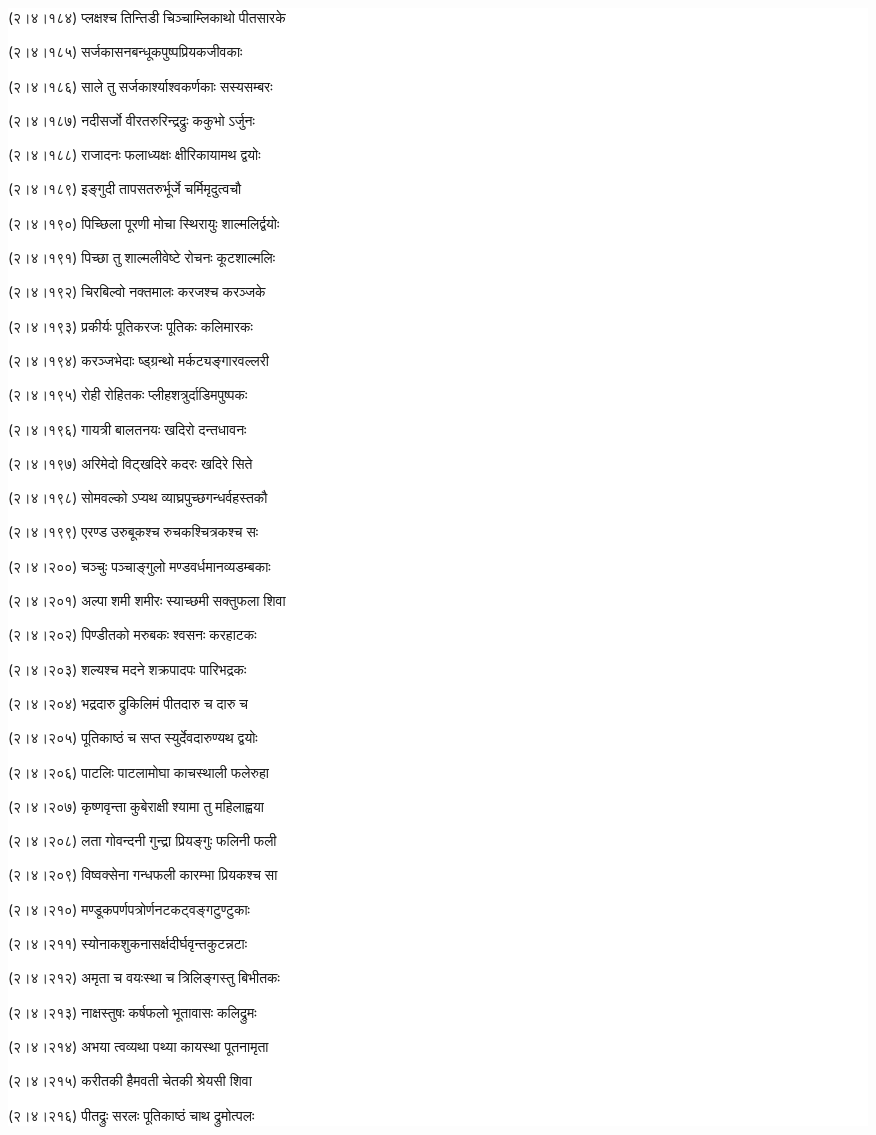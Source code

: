 (२।४।१८४) प्लक्षश्च तिन्तिडी चिञ्चाम्लिकाथो पीतसारके  
    
(२।४।१८५) सर्जकासनबन्धूकपुष्पप्रियकजीवकाः  
    
(२।४।१८६) साले तु सर्जकार्श्याश्वकर्णकाः सस्यसम्बरः  
    
(२।४।१८७) नदीसर्जो वीरतरुरिन्द्रद्रुः ककुभो ऽर्जुनः  
    
(२।४।१८८) राजादनः फलाध्यक्षः क्षीरिकायामथ द्वयोः  
    
(२।४।१८९) इङ्गुदी तापसतरुर्भूर्जे चर्मिमृदुत्वचौ  
    
(२।४।१९०) पिच्छिला पूरणी मोचा स्थिरायुः शाल्मलिर्द्वयोः  
    
(२।४।१९१) पिच्छा तु शाल्मलीवेष्टे रोचनः कूटशाल्मलिः  
    
(२।४।१९२) चिरबिल्वो नक्तमालः करजश्च करञ्जके  
    
(२।४।१९३) प्रकीर्यः पूतिकरजः पूतिकः कलिमारकः  
    
(२।४।१९४) करञ्जभेदाः ष्ड्ग्रन्थो मर्कट्यङ्गारवल्लरी  
    
(२।४।१९५) रोही रोहितकः प्लीहशत्रुर्दाडिमपुष्पकः  
    
(२।४।१९६) गायत्री बालतनयः खदिरो दन्तधावनः  
    
(२।४।१९७) अरिमेदो विट्खदिरे कदरः खदिरे सिते  
    
(२।४।१९८) सोमवल्को ऽप्यथ व्याघ्रपुच्छगन्धर्वहस्तकौ  
    
(२।४।१९९) एरण्ड उरुबूकश्च रुचकश्चित्रकश्च सः  
    
(२।४।२००) चञ्चुः पञ्चाङ्गुलो मण्डवर्धमानव्यडम्बकाः  
    
(२।४।२०१) अल्पा शमी शमीरः स्याच्छमी सक्तुफला शिवा  
    
(२।४।२०२) पिण्डीतको मरुबकः श्वसनः करहाटकः  
    
(२।४।२०३) शल्यश्च मदने शक्रपादपः पारिभद्रकः  
    
(२।४।२०४) भद्रदारु द्रुकिलिमं पीतदारु च दारु च  
    
(२।४।२०५) पूतिकाष्ठं च सप्त स्युर्देवदारुण्यथ द्वयोः  
    
(२।४।२०६) पाटलिः पाटलामोघा काचस्थाली फलेरुहा  
    
(२।४।२०७) कृष्णवृन्ता कुबेराक्षी श्यामा तु महिलाह्वया  
    
(२।४।२०८) लता गोवन्दनी गुन्द्रा प्रियङ्गुः फलिनी फली  
    
(२।४।२०९) विष्वक्सेना गन्धफली कारम्भा प्रियकश्च सा  
    
(२।४।२१०) मण्डूकपर्णपत्रोर्णनटकट्वङ्गटुण्टुकाः  
    
(२।४।२११) स्योनाकशुकनासर्क्षदीर्घवृन्तकुटन्नटाः  
    
(२।४।२१२) अमृता च वयःस्था च त्रिलिङ्गस्तु बिभीतकः  
    
(२।४।२१३) नाक्षस्तुषः कर्षफलो भूतावासः कलिद्रुमः  
    
(२।४।२१४) अभया त्वव्यथा पथ्या कायस्था पूतनामृता  
    
(२।४।२१५) करीतकी हैमवती चेतकी श्रेयसी शिवा  
    
(२।४।२१६) पीतद्रुः सरलः पूतिकाष्ठं चाथ द्रुमोत्पलः  
    